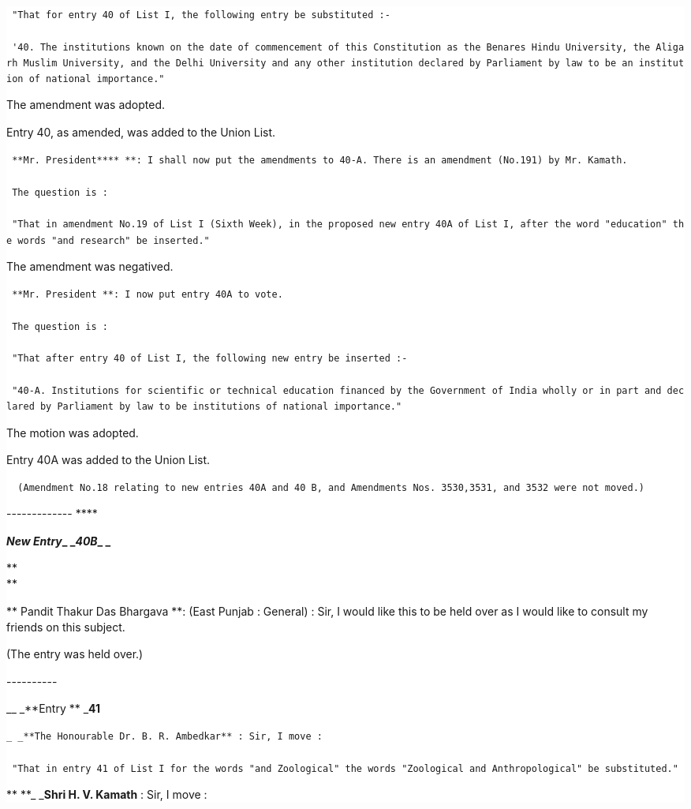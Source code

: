      "That for entry 40 of List I, the following entry be substituted :-

     '40. The institutions known on the date of commencement of this Constitution as the Benares Hindu University, the Aligarh Muslim University, and the Delhi University and any other institution declared by Parliament by law to be an institution of national importance."  


The amendment was adopted.

Entry 40, as amended, was added to the Union List.

  
     **Mr. President**** **: I shall now put the amendments to 40-A. There is an amendment (No.191) by Mr. Kamath.

     The question is :

     "That in amendment No.19 of List I (Sixth Week), in the proposed new entry 40A of List I, after the word "education" the words "and research" be inserted."  


The amendment was negatived.

  
     **Mr. President **: I now put entry 40A to vote.

     The question is :

     "That after entry 40 of List I, the following new entry be inserted :-

     "40-A. Institutions for scientific or technical education financed by the Government of India wholly or in part and declared by Parliament by law to be institutions of national importance."  


The motion was adopted.

Entry 40A was added to the Union List.

  
      (Amendment No.18 relating to new entries 40A and 40 B, and Amendments Nos. 3530,3531, and 3532 were not moved.)

\------------- ****

**_New Entry_****_ _****_40B_****_ _******

**  
** 

**     Pandit Thakur Das Bhargava **: (East Punjab : General) : Sir, I would like this to be held over as I would like to consult my friends on this subject.  


(The entry was held over.)

\----------

__ _**Entry ** _**41**

    _ _**The Honourable Dr. B. R. Ambedkar** : Sir, I move :

     "That in entry 41 of List I for the words "and Zoological" the words "Zoological and Anthropological" be substituted."

**    **_ _**Shri H. V. Kamath** : Sir, I move :
